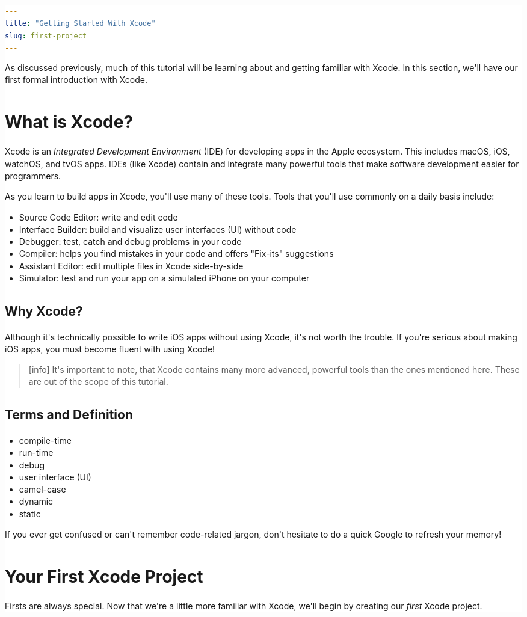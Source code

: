 ```yaml
---
title: "Getting Started With Xcode"
slug: first-project
---
```


As discussed previously, much of this tutorial will be learning about and getting familiar with Xcode. In this section, we'll have our first formal introduction with Xcode.

# What is Xcode?

Xcode is an _Integrated Development Environment_ (IDE) for developing apps in the Apple ecosystem. This includes macOS, iOS, watchOS, and tvOS apps. IDEs (like Xcode) contain and integrate many powerful tools that make software development easier for programmers.

As you learn to build apps in Xcode, you'll use many of these tools. Tools that you'll use commonly on a daily basis include:

- Source Code Editor: write and edit code
- Interface Builder: build and visualize user interfaces (UI) without code
- Debugger: test, catch and debug problems in your code
- Compiler: helps you find mistakes in your code and offers "Fix-its" suggestions
- Assistant Editor: edit multiple files in Xcode side-by-side
- Simulator: test and run your app on a simulated iPhone on your computer

## Why Xcode?

Although it's technically possible to write iOS apps without using Xcode, it's not worth the trouble. If you're serious about making iOS apps, you must become fluent with using Xcode!


> [info]
It's important to note, that Xcode contains many more advanced, powerful tools than the ones mentioned here. These are out of the scope of this tutorial.

## Terms and Definition

- compile-time
- run-time
- debug
- user interface (UI)
- camel-case
- dynamic
- static

If you ever get confused or can't remember code-related jargon, don't hesitate to do a quick Google to refresh your memory!

# Your First Xcode Project

Firsts are always special. Now that we're a little more familiar with Xcode, we'll begin by creating our _first_ Xcode project.
